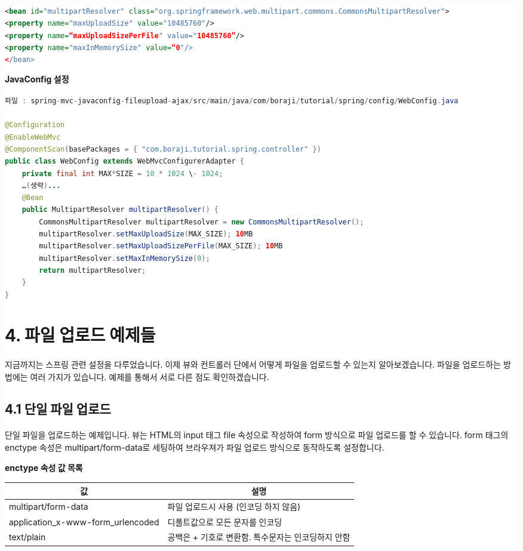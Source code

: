 ```xml
<bean id="multipartResolver" class="org.springframework.web.multipart.commons.CommonsMultipartResolver">
<property name="maxUploadSize" value="10485760"/>
<property name=“maxUploadSizePerFile" value="10485760”/>
<property name="maxInMemorySize" value=“0"/>
</bean>
```

**JavaConfig 설정**



```java
파일 : spring-mvc-javaconfig-fileupload-ajax/src/main/java/com/boraji/tutorial/spring/config/WebConfig.java
  
@Configuration
@EnableWebMvc
@ComponentScan(basePackages = { "com.boraji.tutorial.spring.controller" })
public class WebConfig extends WebMvcConfigurerAdapter {
    private final int MAX*SIZE = 10 * 1024 \- 1024;
    …(생략)...
    @Bean
    public MultipartResolver multipartResolver() {
        CommonsMultipartResolver multipartResolver = new CommonsMultipartResolver();
        multipartResolver.setMaxUploadSize(MAX_SIZE); 10MB
        multipartResolver.setMaxUploadSizePerFile(MAX_SIZE); 10MB
        multipartResolver.setMaxInMemorySize(0);
        return multipartResolver;
    }
}
```

# 4. 파일 업로드 예제들

지금까지는 스프링 관련 설정을 다루었습니다. 이제 뷰와 컨트롤러 단에서 어떻게 파일을 업로드할 수 있는지 알아보겠습니다. 파일을 업로드하는 방법에는 여러 가지가 있습니다. 예제를 통해서 서로 다른 점도 확인하겠습니다.

## 4.1 단일 파일 업로드

단일 파일을 업로드하는 예제입니다. 뷰는 HTML의 input 태그 file 속성으로 작성하여 form 방식으로 파일 업로드를 할 수 있습니다. form 태그의 enctype 속성은 multipart/form-data로 세팅하여 브라우져가 파일 업로드 방식으로 동작하도록 설정합니다.

**enctype 속성 값 목록**

| 값                                | 설명                                               |
| --------------------------------- | -------------------------------------------------- |
| multipart/form-data               | 파일 업로드시 사용 (인코딩 하지 않음)              |
| application_x-www-form_urlencoded | 디폴트값으로 모든 문자를 인코딩                    |
| text/plain                        | 공백은 + 기호로 변환함. 특수문자는 인코딩하지 안함 |
